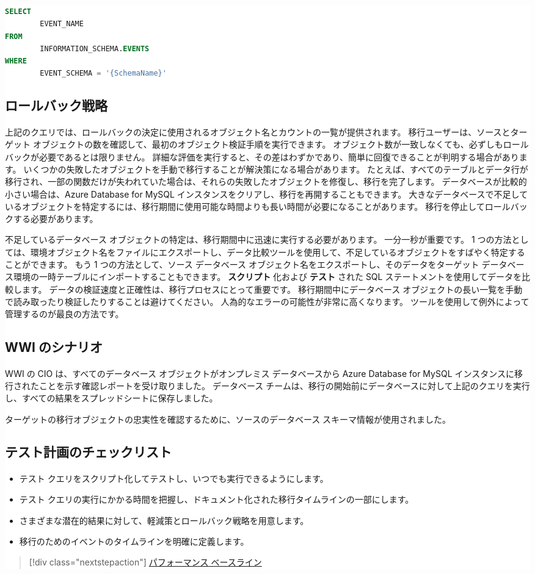 ```sql
SELECT 
        EVENT_NAME 
FROM 
        INFORMATION_SCHEMA.EVENTS 
WHERE 
        EVENT_SCHEMA = '{SchemaName}'
```

## <a name="rollback-strategies"></a>ロールバック戦略

上記のクエリでは、ロールバックの決定に使用されるオブジェクト名とカウントの一覧が提供されます。 移行ユーザーは、ソースとターゲット オブジェクトの数を確認して、最初のオブジェクト検証手順を実行できます。 オブジェクト数が一致しなくても、必ずしもロールバックが必要であるとは限りません。 詳細な評価を実行すると、その差はわずかであり、簡単に回復できることが判明する場合があります。 いくつかの失敗したオブジェクトを手動で移行することが解決策になる場合があります。 たとえば、すべてのテーブルとデータ行が移行され、一部の関数だけが失われていた場合は、それらの失敗したオブジェクトを修復し、移行を完了します。 データベースが比較的小さい場合は、Azure Database for MySQL インスタンスをクリアし、移行を再開することもできます。 大きなデータベースで不足しているオブジェクトを特定するには、移行期間に使用可能な時間よりも長い時間が必要になることがあります。 移行を停止してロールバックする必要があります。

不足しているデータベース オブジェクトの特定は、移行期間中に迅速に実行する必要があります。 一分一秒が重要です。 1 つの方法としては、環境オブジェクト名をファイルにエクスポートし、データ比較ツールを使用して、不足しているオブジェクトをすばやく特定することができます。 もう 1 つの方法として、ソース データベース オブジェクト名をエクスポートし、そのデータをターゲット データベース環境の一時テーブルにインポートすることもできます。 **スクリプト** 化および **テスト** された SQL ステートメントを使用してデータを比較します。 データの検証速度と正確性は、移行プロセスにとって重要です。 移行期間中にデータベース オブジェクトの長い一覧を手動で読み取ったり検証したりすることは避けてください。 人為的なエラーの可能性が非常に高くなります。 ツールを使用して例外によって管理するのが最良の方法です。

## <a name="wwi-scenario"></a>WWI のシナリオ

WWI の CIO は、すべてのデータベース オブジェクトがオンプレミス データベースから Azure Database for MySQL インスタンスに移行されたことを示す確認レポートを受け取りました。 データベース チームは、移行の開始前にデータベースに対して上記のクエリを実行し、すべての結果をスプレッドシートに保存しました。

ターゲットの移行オブジェクトの忠実性を確認するために、ソースのデータベース スキーマ情報が使用されました。

## <a name="test-plans-checklist"></a>テスト計画のチェックリスト

  - テスト クエリをスクリプト化してテストし、いつでも実行できるようにします。

  - テスト クエリの実行にかかる時間を把握し、ドキュメント化された移行タイムラインの一部にします。

  - さまざまな潜在的結果に対して、軽減策とロールバック戦略を用意します。

  - 移行のためのイベントのタイムラインを明確に定義します。  


> [!div class="nextstepaction"]
> [パフォーマンス ベースライン](./07-performance-baselines.md)